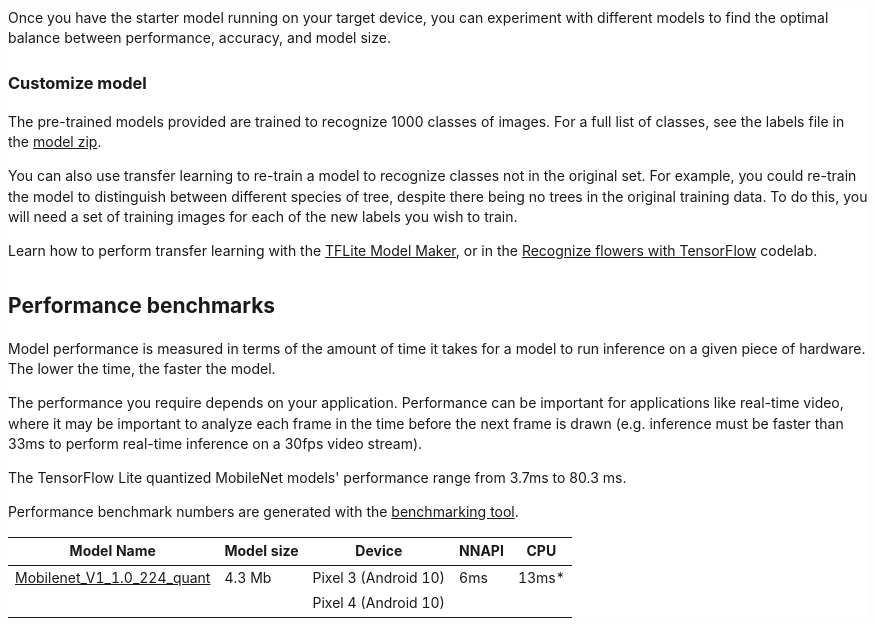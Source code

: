 Once you have the starter model running on your target device, you can
experiment with different models to find the optimal balance between
performance, accuracy, and model size.

<h3>Customize model</h3>

The pre-trained models provided are trained to recognize 1000 classes of images.
For a full list of classes, see the labels file in the
<a href="https://storage.googleapis.com/download.tensorflow.org/models/tflite/mobilenet_v1_1.0_224_quant_and_labels.zip">model
zip</a>.

You can also use transfer learning to re-train a model to
recognize classes not in the original set. For example, you could re-train the
model to distinguish between different species of tree, despite there being no
trees in the original training data. To do this, you will need a set of training
images for each of the new labels you wish to train.

Learn how to perform transfer learning with the
<a href="https://www.tensorflow.org/lite/models/modify/model_maker/image_classification">TFLite Model Maker</a>,
or in the
<a href="https://codelabs.developers.google.com/codelabs/recognize-flowers-with-tensorflow-on-android/index.html#0">Recognize
flowers with TensorFlow</a> codelab.

<h2>Performance benchmarks</h2>

Model performance is measured in terms of the amount of time it takes for a
model to run inference on a given piece of hardware. The lower the time, the faster
the model.

The performance you require depends on your application. Performance can be
important for applications like real-time video, where it may be important to
analyze each frame in the time before the next frame is drawn (e.g. inference
must be faster than 33ms to perform real-time inference on a 30fps video
stream).

The TensorFlow Lite quantized MobileNet models' performance range from 3.7ms to
80.3 ms.

Performance benchmark numbers are generated with the
<a href="https://www.tensorflow.org/lite/performance/benchmarks">benchmarking tool</a>.

<table>
  <thead>
    <tr>
      <th>Model Name</th>
      <th>Model size </th>
      <th>Device </th>
      <th>NNAPI</th>
      <th>CPU</th>
    </tr>
  </thead>
  <tr>
    <td rowspan = 3>
      <a href="https://storage.googleapis.com/download.tensorflow.org/models/tflite/mobilenet_v1_1.0_224_quant_and_labels.zip">Mobilenet_V1_1.0_224_quant</a>
    </td>
    <td rowspan = 3>
      4.3 Mb
    </td>
    <td>Pixel 3 (Android 10) </td>
    <td>6ms</td>
    <td>13ms*</td>
  </tr>
   <tr>
     <td>Pixel 4 (Android 10) </td>